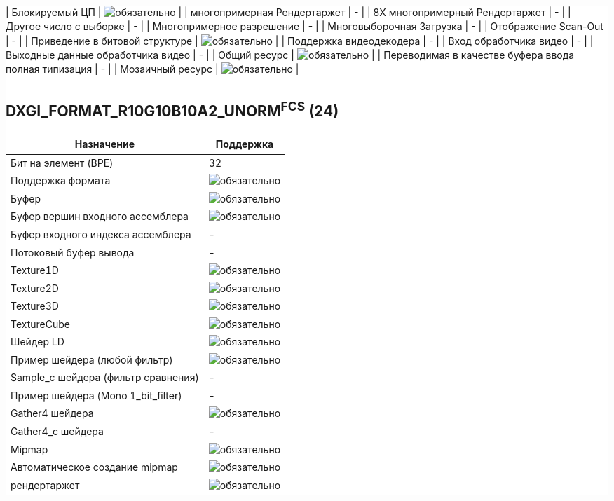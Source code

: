 | Блокируемый ЦП | ![обязательно](images/letter-r.jpg) |
| многопримерная Рендертаржет | \- |
| 8X многопримерный Рендертаржет | \- |
| Другое число с выборке | \- |
| Многопримерное разрешение | \- |
| Многовыборочная Загрузка | \- |
| Отображение Scan-Out | \- |
| Приведение в битовой структуре | ![обязательно](images/letter-r.jpg) |
| Поддержка видеодекодера | \- |
| Вход обработчика видео | \- |
| Выходные данные обработчика видео | \- |
| Общий ресурс | ![обязательно](images/letter-r.jpg) |
| Переводимая в качестве буфера ввода полная типизация | \- |
| Мозаичный ресурс | ![обязательно](images/letter-r.jpg) |

## <a name="dxgi_format_r10g10b10a2_unormsupfcssup-24"></a>DXGI_FORMAT_R10G10B10A2_UNORM<sup>FCS</sup> (24)
| Назначение | Поддержка |
| - | - |
| Бит на элемент (BPE) | 32 |
| Поддержка формата | ![обязательно](images/letter-r.jpg) |
| Буфер | ![обязательно](images/letter-r.jpg) |
| Буфер вершин входного ассемблера | ![обязательно](images/letter-r.jpg) |
| Буфер входного индекса ассемблера | \- |
| Потоковый буфер вывода | \- |
| Texture1D | ![обязательно](images/letter-r.jpg) |
| Texture2D | ![обязательно](images/letter-r.jpg) |
| Texture3D | ![обязательно](images/letter-r.jpg) |
| TextureCube | ![обязательно](images/letter-r.jpg) |
| Шейдер LD | ![обязательно](images/letter-r.jpg) |
| Пример шейдера (любой фильтр) | ![обязательно](images/letter-r.jpg) |
| Sample_c шейдера (фильтр сравнения) | \- |
| Пример шейдера (Mono 1_bit_filter) | \- |
| Gather4 шейдера | ![обязательно](images/letter-r.jpg) |
| Gather4_c шейдера | \- |
| Mipmap | ![обязательно](images/letter-r.jpg) |
| Автоматическое создание mipmap | ![обязательно](images/letter-r.jpg) |
| рендертаржет | ![обязательно](images/letter-r.jpg) |
